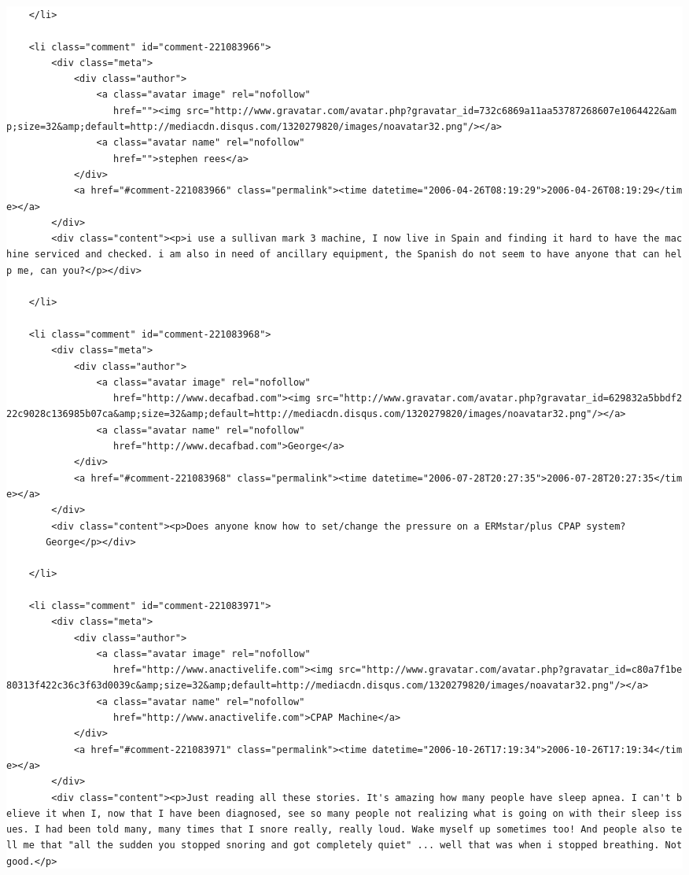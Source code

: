        </li>
    
        <li class="comment" id="comment-221083966">
            <div class="meta">
                <div class="author">
                    <a class="avatar image" rel="nofollow" 
                       href=""><img src="http://www.gravatar.com/avatar.php?gravatar_id=732c6869a11aa53787268607e1064422&amp;size=32&amp;default=http://mediacdn.disqus.com/1320279820/images/noavatar32.png"/></a>
                    <a class="avatar name" rel="nofollow" 
                       href="">stephen rees</a>
                </div>
                <a href="#comment-221083966" class="permalink"><time datetime="2006-04-26T08:19:29">2006-04-26T08:19:29</time></a>
            </div>
            <div class="content"><p>i use a sullivan mark 3 machine, I now live in Spain and finding it hard to have the machine serviced and checked. i am also in need of ancillary equipment, the Spanish do not seem to have anyone that can help me, can you?</p></div>
            
        </li>
    
        <li class="comment" id="comment-221083968">
            <div class="meta">
                <div class="author">
                    <a class="avatar image" rel="nofollow" 
                       href="http://www.decafbad.com"><img src="http://www.gravatar.com/avatar.php?gravatar_id=629832a5bbdf222c9028c136985b07ca&amp;size=32&amp;default=http://mediacdn.disqus.com/1320279820/images/noavatar32.png"/></a>
                    <a class="avatar name" rel="nofollow" 
                       href="http://www.decafbad.com">George</a>
                </div>
                <a href="#comment-221083968" class="permalink"><time datetime="2006-07-28T20:27:35">2006-07-28T20:27:35</time></a>
            </div>
            <div class="content"><p>Does anyone know how to set/change the pressure on a ERMstar/plus CPAP system?
           George</p></div>
            
        </li>
    
        <li class="comment" id="comment-221083971">
            <div class="meta">
                <div class="author">
                    <a class="avatar image" rel="nofollow" 
                       href="http://www.anactivelife.com"><img src="http://www.gravatar.com/avatar.php?gravatar_id=c80a7f1be80313f422c36c3f63d0039c&amp;size=32&amp;default=http://mediacdn.disqus.com/1320279820/images/noavatar32.png"/></a>
                    <a class="avatar name" rel="nofollow" 
                       href="http://www.anactivelife.com">CPAP Machine</a>
                </div>
                <a href="#comment-221083971" class="permalink"><time datetime="2006-10-26T17:19:34">2006-10-26T17:19:34</time></a>
            </div>
            <div class="content"><p>Just reading all these stories. It's amazing how many people have sleep apnea. I can't believe it when I, now that I have been diagnosed, see so many people not realizing what is going on with their sleep issues. I had been told many, many times that I snore really, really loud. Wake myself up sometimes too! And people also tell me that "all the sudden you stopped snoring and got completely quiet" ... well that was when i stopped breathing. Not good.</p>
